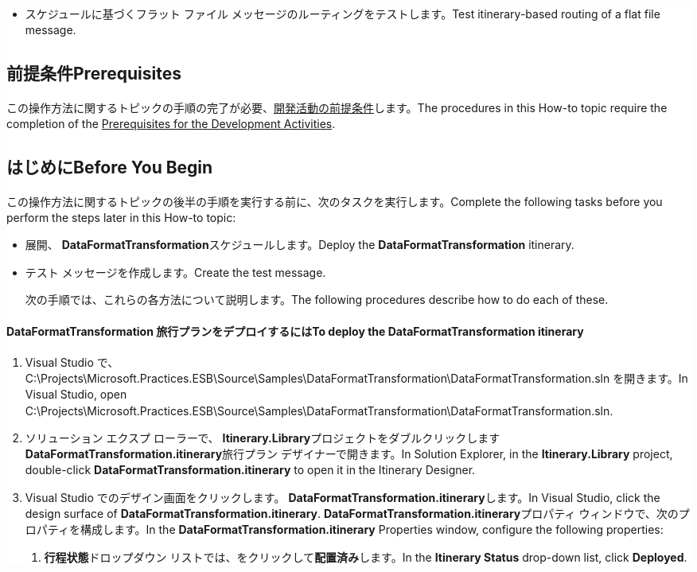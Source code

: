 -   <span data-ttu-id="eba46-109">スケジュールに基づくフラット ファイル メッセージのルーティングをテストします。</span><span class="sxs-lookup"><span data-stu-id="eba46-109">Test itinerary-based routing of a flat file message.</span></span>  
  
## <a name="prerequisites"></a><span data-ttu-id="eba46-110">前提条件</span><span class="sxs-lookup"><span data-stu-id="eba46-110">Prerequisites</span></span>  
 <span data-ttu-id="eba46-111">この操作方法に関するトピックの手順の完了が必要、[開発活動の前提条件](../esb-toolkit/prerequisites-for-the-development-activities.md)します。</span><span class="sxs-lookup"><span data-stu-id="eba46-111">The procedures in this How-to topic require the completion of the [Prerequisites for the Development Activities](../esb-toolkit/prerequisites-for-the-development-activities.md).</span></span>  
  
## <a name="before-you-begin"></a><span data-ttu-id="eba46-112">はじめに</span><span class="sxs-lookup"><span data-stu-id="eba46-112">Before You Begin</span></span>  
 <span data-ttu-id="eba46-113">この操作方法に関するトピックの後半の手順を実行する前に、次のタスクを実行します。</span><span class="sxs-lookup"><span data-stu-id="eba46-113">Complete the following tasks before you perform the steps later in this How-to topic:</span></span>  
  
- <span data-ttu-id="eba46-114">展開、 **DataFormatTransformation**スケジュールします。</span><span class="sxs-lookup"><span data-stu-id="eba46-114">Deploy the **DataFormatTransformation** itinerary.</span></span>  
  
- <span data-ttu-id="eba46-115">テスト メッセージを作成します。</span><span class="sxs-lookup"><span data-stu-id="eba46-115">Create the test message.</span></span>  
  
  <span data-ttu-id="eba46-116">次の手順では、これらの各方法について説明します。</span><span class="sxs-lookup"><span data-stu-id="eba46-116">The following procedures describe how to do each of these.</span></span>  
  
#### <a name="to-deploy-the-dataformattransformation-itinerary"></a><span data-ttu-id="eba46-117">DataFormatTransformation 旅行プランをデプロイするには</span><span class="sxs-lookup"><span data-stu-id="eba46-117">To deploy the DataFormatTransformation itinerary</span></span>  
  
1.  <span data-ttu-id="eba46-118">Visual Studio で、C:\Projects\Microsoft.Practices.ESB\Source\Samples\DataFormatTransformation\DataFormatTransformation.sln を開きます。</span><span class="sxs-lookup"><span data-stu-id="eba46-118">In Visual Studio, open C:\Projects\Microsoft.Practices.ESB\Source\Samples\DataFormatTransformation\DataFormatTransformation.sln.</span></span>  
  
2.  <span data-ttu-id="eba46-119">ソリューション エクスプ ローラーで、 **Itinerary.Library**プロジェクトをダブルクリックします**DataFormatTransformation.itinerary**旅行プラン デザイナーで開きます。</span><span class="sxs-lookup"><span data-stu-id="eba46-119">In Solution Explorer, in the **Itinerary.Library** project, double-click **DataFormatTransformation.itinerary** to open it in the Itinerary Designer.</span></span>  
  
3.  <span data-ttu-id="eba46-120">Visual Studio でのデザイン画面をクリックします。 **DataFormatTransformation.itinerary**します。</span><span class="sxs-lookup"><span data-stu-id="eba46-120">In Visual Studio, click the design surface of **DataFormatTransformation.itinerary**.</span></span> <span data-ttu-id="eba46-121">**DataFormatTransformation.itinerary**プロパティ ウィンドウで、次のプロパティを構成します。</span><span class="sxs-lookup"><span data-stu-id="eba46-121">In the **DataFormatTransformation.itinerary** Properties window, configure the following properties:</span></span>  
  
    1.  <span data-ttu-id="eba46-122">**行程状態**ドロップダウン リストでは、をクリックして**配置済み**します。</span><span class="sxs-lookup"><span data-stu-id="eba46-122">In the **Itinerary Status** drop-down list, click **Deployed**.</span></span>  
  